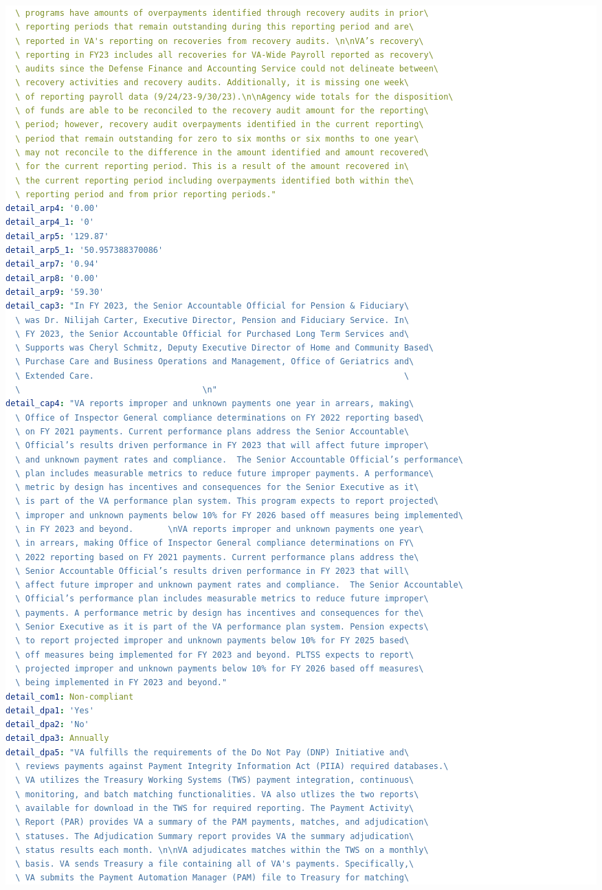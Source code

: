 ```yaml
  \ programs have amounts of overpayments identified through recovery audits in prior\
  \ reporting periods that remain outstanding during this reporting period and are\
  \ reported in VA's reporting on recoveries from recovery audits. \n\nVA’s recovery\
  \ reporting in FY23 includes all recoveries for VA-Wide Payroll reported as recovery\
  \ audits since the Defense Finance and Accounting Service could not delineate between\
  \ recovery activities and recovery audits. Additionally, it is missing one week\
  \ of reporting payroll data (9/24/23-9/30/23).\n\nAgency wide totals for the disposition\
  \ of funds are able to be reconciled to the recovery audit amount for the reporting\
  \ period; however, recovery audit overpayments identified in the current reporting\
  \ period that remain outstanding for zero to six months or six months to one year\
  \ may not reconcile to the difference in the amount identified and amount recovered\
  \ for the current reporting period. This is a result of the amount recovered in\
  \ the current reporting period including overpayments identified both within the\
  \ reporting period and from prior reporting periods."
detail_arp4: '0.00'
detail_arp4_1: '0'
detail_arp5: '129.87'
detail_arp5_1: '50.957388370086'
detail_arp7: '0.94'
detail_arp8: '0.00'
detail_arp9: '59.30'
detail_cap3: "In FY 2023, the Senior Accountable Official for Pension & Fiduciary\
  \ was Dr. Nilijah Carter, Executive Director, Pension and Fiduciary Service. In\
  \ FY 2023, the Senior Accountable Official for Purchased Long Term Services and\
  \ Supports was Cheryl Schmitz, Deputy Executive Director of Home and Community Based\
  \ Purchase Care and Business Operations and Management, Office of Geriatrics and\
  \ Extended Care.                                                               \
  \                                     \n"
detail_cap4: "VA reports improper and unknown payments one year in arrears, making\
  \ Office of Inspector General compliance determinations on FY 2022 reporting based\
  \ on FY 2021 payments. Current performance plans address the Senior Accountable\
  \ Official’s results driven performance in FY 2023 that will affect future improper\
  \ and unknown payment rates and compliance.  The Senior Accountable Official’s performance\
  \ plan includes measurable metrics to reduce future improper payments. A performance\
  \ metric by design has incentives and consequences for the Senior Executive as it\
  \ is part of the VA performance plan system. This program expects to report projected\
  \ improper and unknown payments below 10% for FY 2026 based off measures being implemented\
  \ in FY 2023 and beyond.       \nVA reports improper and unknown payments one year\
  \ in arrears, making Office of Inspector General compliance determinations on FY\
  \ 2022 reporting based on FY 2021 payments. Current performance plans address the\
  \ Senior Accountable Official’s results driven performance in FY 2023 that will\
  \ affect future improper and unknown payment rates and compliance.  The Senior Accountable\
  \ Official’s performance plan includes measurable metrics to reduce future improper\
  \ payments. A performance metric by design has incentives and consequences for the\
  \ Senior Executive as it is part of the VA performance plan system. Pension expects\
  \ to report projected improper and unknown payments below 10% for FY 2025 based\
  \ off measures being implemented for FY 2023 and beyond. PLTSS expects to report\
  \ projected improper and unknown payments below 10% for FY 2026 based off measures\
  \ being implemented in FY 2023 and beyond."
detail_com1: Non-compliant
detail_dpa1: 'Yes'
detail_dpa2: 'No'
detail_dpa3: Annually
detail_dpa5: "VA fulfills the requirements of the Do Not Pay (DNP) Initiative and\
  \ reviews payments against Payment Integrity Information Act (PIIA) required databases.\
  \ VA utilizes the Treasury Working Systems (TWS) payment integration, continuous\
  \ monitoring, and batch matching functionalities. VA also utlizes the two reports\
  \ available for download in the TWS for required reporting. The Payment Activity\
  \ Report (PAR) provides VA a summary of the PAM payments, matches, and adjudication\
  \ statuses. The Adjudication Summary report provides VA the summary adjudication\
  \ status results each month. \n\nVA adjudicates matches within the TWS on a monthly\
  \ basis. VA sends Treasury a file containing all of VA's payments. Specifically,\
  \ VA submits the Payment Automation Manager (PAM) file to Treasury for matching\
```